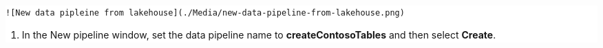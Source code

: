     ![New data pipleine from lakehouse](./Media/new-data-pipeline-from-lakehouse.png)

1. In the New pipeline window, set the data pipeline name to **createContosoTables** and then select **Create**.
